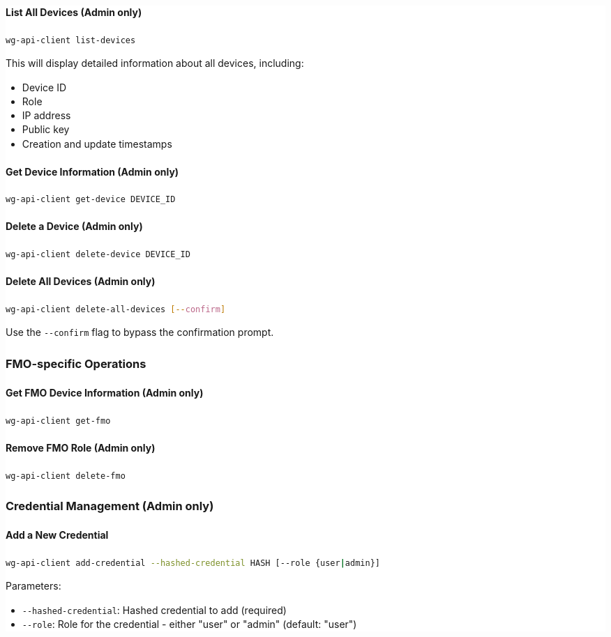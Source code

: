 #### List All Devices (Admin only)

```bash
wg-api-client list-devices
```

This will display detailed information about all devices, including:
- Device ID
- Role
- IP address
- Public key
- Creation and update timestamps

#### Get Device Information (Admin only)

```bash
wg-api-client get-device DEVICE_ID
```

#### Delete a Device (Admin only)

```bash
wg-api-client delete-device DEVICE_ID
```

#### Delete All Devices (Admin only)

```bash
wg-api-client delete-all-devices [--confirm]
```

Use the `--confirm` flag to bypass the confirmation prompt.

### FMO-specific Operations

#### Get FMO Device Information (Admin only)

```bash
wg-api-client get-fmo
```

#### Remove FMO Role (Admin only)

```bash
wg-api-client delete-fmo
```

### Credential Management (Admin only)

#### Add a New Credential

```bash
wg-api-client add-credential --hashed-credential HASH [--role {user|admin}]
```

Parameters:
- `--hashed-credential`: Hashed credential to add (required)
- `--role`: Role for the credential - either "user" or "admin" (default: "user")
